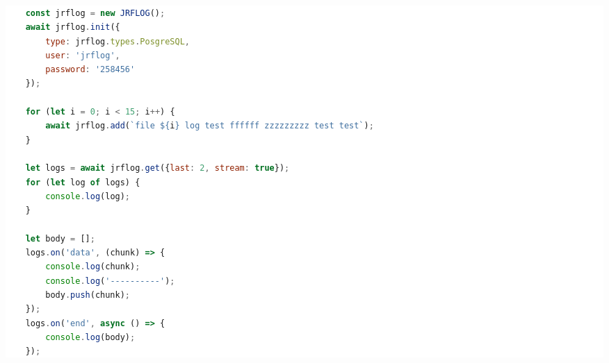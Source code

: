 ```js
    const jrflog = new JRFLOG();
    await jrflog.init({
        type: jrflog.types.PosgreSQL,
        user: 'jrflog',
        password: '258456'
    });
    
    for (let i = 0; i < 15; i++) {
        await jrflog.add(`file ${i} log test ffffff zzzzzzzzz test test`);
    }
    
    let logs = await jrflog.get({last: 2, stream: true});
    for (let log of logs) {
        console.log(log);
    }
    
    let body = [];
    logs.on('data', (chunk) => {
        console.log(chunk);
        console.log('----------');
        body.push(chunk);
    });
    logs.on('end', async () => {
        console.log(body);       
    });
```